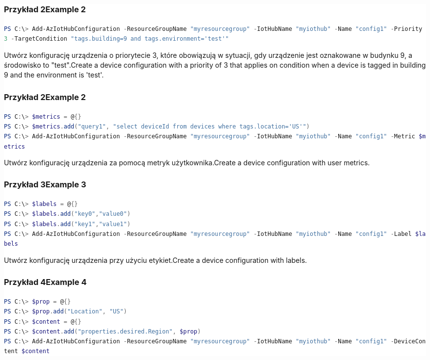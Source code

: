 ### <span data-ttu-id="b72e2-120">Przykład 2</span><span class="sxs-lookup"><span data-stu-id="b72e2-120">Example 2</span></span>
```powershell
PS C:\> Add-AzIotHubConfiguration -ResourceGroupName "myresourcegroup" -IotHubName "myiothub" -Name "config1" -Priority 3 -TargetCondition "tags.building=9 and tags.environment='test'"
```

<span data-ttu-id="b72e2-121">Utwórz konfigurację urządzenia o priorytecie 3, które obowiązują w sytuacji, gdy urządzenie jest oznakowane w budynku 9, a środowisko to "test".</span><span class="sxs-lookup"><span data-stu-id="b72e2-121">Create a device configuration with a priority of 3 that applies on condition when a device is tagged in building 9 and the environment is 'test'.</span></span>

### <span data-ttu-id="b72e2-122">Przykład 2</span><span class="sxs-lookup"><span data-stu-id="b72e2-122">Example 2</span></span>
```powershell
PS C:\> $metrics = @{}
PS C:\> $metrics.add("query1", "select deviceId from devices where tags.location='US'")
PS C:\> Add-AzIotHubConfiguration -ResourceGroupName "myresourcegroup" -IotHubName "myiothub" -Name "config1" -Metric $metrics
```

<span data-ttu-id="b72e2-123">Utwórz konfigurację urządzenia za pomocą metryk użytkownika.</span><span class="sxs-lookup"><span data-stu-id="b72e2-123">Create a device configuration with user metrics.</span></span>

### <span data-ttu-id="b72e2-124">Przykład 3</span><span class="sxs-lookup"><span data-stu-id="b72e2-124">Example 3</span></span>
```powershell
PS C:\> $labels = @{}
PS C:\> $labels.add("key0","value0")
PS C:\> $labels.add("key1","value1")
PS C:\> Add-AzIotHubConfiguration -ResourceGroupName "myresourcegroup" -IotHubName "myiothub" -Name "config1" -Label $labels
```

<span data-ttu-id="b72e2-125">Utwórz konfigurację urządzenia przy użyciu etykiet.</span><span class="sxs-lookup"><span data-stu-id="b72e2-125">Create a device configuration with labels.</span></span>

### <span data-ttu-id="b72e2-126">Przykład 4</span><span class="sxs-lookup"><span data-stu-id="b72e2-126">Example 4</span></span>
```powershell
PS C:\> $prop = @{}
PS C:\> $prop.add("Location", "US")
PS C:\> $content = @{}
PS C:\> $content.add("properties.desired.Region", $prop)
PS C:\> Add-AzIotHubConfiguration -ResourceGroupName "myresourcegroup" -IotHubName "myiothub" -Name "config1" -DeviceContent $content
```
